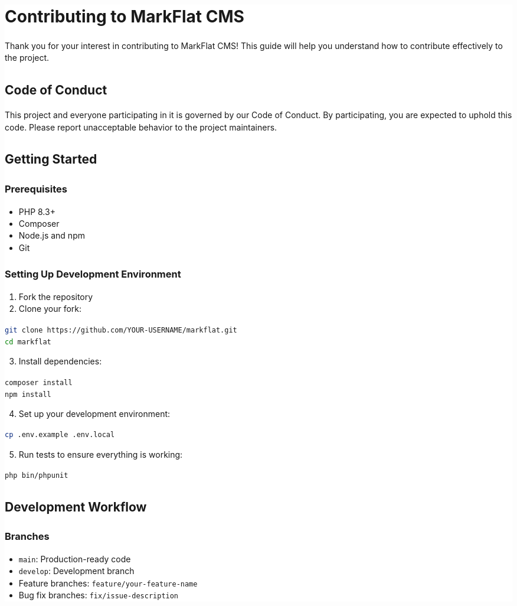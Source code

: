 # Contributing to MarkFlat CMS

Thank you for your interest in contributing to MarkFlat CMS! This guide will help you understand how to contribute effectively to the project.

## Code of Conduct

This project and everyone participating in it is governed by our Code of Conduct. By participating, you are expected to uphold this code. Please report unacceptable behavior to the project maintainers.

## Getting Started

### Prerequisites

- PHP 8.3+
- Composer
- Node.js and npm
- Git

### Setting Up Development Environment

1. Fork the repository
2. Clone your fork:
```bash
git clone https://github.com/YOUR-USERNAME/markflat.git
cd markflat
```

3. Install dependencies:
```bash
composer install
npm install
```

4. Set up your development environment:
```bash
cp .env.example .env.local
```

5. Run tests to ensure everything is working:
```bash
php bin/phpunit
```

## Development Workflow

### Branches

- `main`: Production-ready code
- `develop`: Development branch
- Feature branches: `feature/your-feature-name`
- Bug fix branches: `fix/issue-description`
